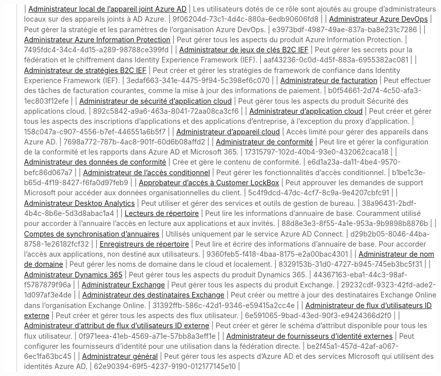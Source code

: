 > | [Administrateur local de l’appareil joint Azure AD](#azure-ad-joined-device-local-administrator) | Les utilisateurs dotés de ce rôle sont ajoutés au groupe d’administrateurs locaux sur des appareils joints à AD Azure. | 9f06204d-73c1-4d4c-880a-6edb90606fd8 |
> | [Administrateur Azure DevOps](#azure-devops-administrator) | Peut gérer la stratégie et les paramètres de l’organisation Azure DevOps. | e3973bdf-4987-49ae-837a-ba8e231c7286 |
> | [Administrateur Azure Information Protection](#azure-information-protection-administrator) | Peut gérer tous les aspects du produit Azure Information Protection. | 7495fdc4-34c4-4d15-a289-98788ce399fd |
> | [Administrateur de jeux de clés B2C IEF](#b2c-ief-keyset-administrator) | Peut gérer les secrets pour la fédération et le chiffrement dans Identity Experience Framework (IEF). | aaf43236-0c0d-4d5f-883a-6955382ac081 |
> | [Administrateur de stratégies B2C IEF](#b2c-ief-policy-administrator) | Peut créer et gérer les stratégies de framework de confiance dans Identity Experience Framework (IEF). | 3edaf663-341e-4475-9f94-5c398ef6c070 |
> | [Administrateur de facturation](#billing-administrator) | Peut effectuer des tâches de facturation courantes, comme la mise à jour des informations de paiement. | b0f54661-2d74-4c50-afa3-1ec803f12efe |
> | [Administrateur de sécurité d’application cloud](#cloud-app-security-administrator) | Peut gérer tous les aspects du produit Sécurité des applications cloud. | 892c5842-a9a6-463a-8041-72aa08ca3cf6 |
> | [Administrateur d’application cloud](#cloud-application-administrator) | Peut créer et gérer tous les aspects des inscriptions d’applications et des applications d’entreprise, à l’exception du proxy d’application. | 158c047a-c907-4556-b7ef-446551a6b5f7 |
> | [Administrateur d’appareil cloud](#cloud-device-administrator) | Accès limité pour gérer des appareils dans Azure AD. | 7698a772-787b-4ac8-901f-60d6b08affd2 |
> | [Administrateur de conformité](#compliance-administrator) | Peut lire et gérer la configuration de la conformité et les rapports dans Azure AD et Microsoft 365. | 17315797-102d-40b4-93e0-432062caca18 |
> | [Administrateur des données de conformité](#compliance-data-administrator) | Crée et gère le contenu de conformité. | e6d1a23a-da11-4be4-9570-befc86d067a7 |
> | [Administrateur de l’accès conditionnel](#conditional-access-administrator) | Peut gérer les fonctionnalités d’accès conditionnel. | b1be1c3e-b65d-4f19-8427-f6fa0d97feb9 |
> | [Approbateur d’accès à Customer LockBox](#customer-lockbox-access-approver) | Peut approuver les demandes de support Microsoft pour accéder aux données organisationnelles du client. | 5c4f9dcd-47dc-4cf7-8c9a-9e4207cbfc91 |
> | [Administrateur Desktop Analytics](#desktop-analytics-administrator) | Peut utiliser et gérer des services et outils de gestion de bureau. | 38a96431-2bdf-4b4c-8b6e-5d3d8abac1a4 |
> | [Lecteurs de répertoire](#directory-readers) | Peut lire les informations d’annuaire de base. Couramment utilisé pour accorder à l’annuaire l’accès en lecture aux applications et aux invités. | 88d8e3e3-8f55-4a1e-953a-9b9898b8876b |
> | [Comptes de synchronisation d’annuaires](#directory-synchronization-accounts) | Utilisés uniquement par le service Azure AD Connect. | d29b2b05-8046-44ba-8758-1e26182fcf32 |
> | [Enregistreurs de répertoire](#directory-writers) | Peut lire et écrire des informations d’annuaire de base. Pour accorder l’accès aux applications, non destiné aux utilisateurs. | 9360feb5-f418-4baa-8175-e2a00bac4301 |
> | [Administrateur de nom de domaine](#domain-name-administrator) | Peut gérer les noms de domaine dans le cloud et localement. | 8329153b-31d0-4727-b945-745eb3bc5f31 |
> | [Administrateur Dynamics 365](#dynamics-365-administrator) | Peut gérer tous les aspects du produit Dynamics 365. | 44367163-eba1-44c3-98af-f5787879f96a |
> | [Administrateur Exchange](#exchange-administrator) | Peut gérer tous les aspects du produit Exchange. | 29232cdf-9323-42fd-ade2-1d097af3e4de |
> | [Administrateur des destinataires Exchange](#exchange-recipient-administrator) | Peut créer ou mettre à jour des destinataires Exchange Online dans l’organisation Exchange Online. | 31392ffb-586c-42d1-9346-e59415a2cc4e |
> | [Administrateur de flux d’utilisateurs ID externe](#external-id-user-flow-administrator) | Peut créer et gérer tous les aspects des flux utilisateur. | 6e591065-9bad-43ed-90f3-e9424366d2f0 |
> | [Administrateur d’attribut de flux d’utilisateurs ID externe](#external-id-user-flow-attribute-administrator) | Peut créer et gérer le schéma d’attribut disponible pour tous les flux utilisateur. | 0f971eea-41eb-4569-a71e-57bb8a3eff1e |
> | [Administrateur de fournisseurs d’identité externes](#external-identity-provider-administrator) | Peut configurer les fournisseurs d’identité pour une utilisation dans la fédération directe. | be2f45a1-457d-42af-a067-6ec1fa63bc45 |
> | [Administrateur général](#global-administrator) | Peut gérer tous les aspects d’Azure AD et des services Microsoft qui utilisent des identités Azure AD. | 62e90394-69f5-4237-9190-012177145e10 |